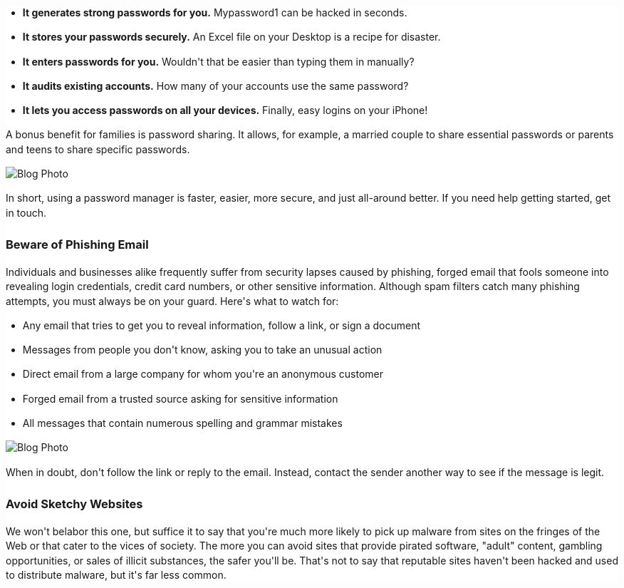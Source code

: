 -   **It generates strong passwords for you.** Mypassword1 can be hacked
    in seconds.
    
-   **It stores your passwords securely.** An Excel file on your Desktop
    is a recipe for disaster.

-   **It enters passwords for you.** Wouldn't that be easier than typing
    them in manually?

-   **It audits existing accounts.** How many of your accounts use the
    same password?

-   **It lets you access passwords on all your devices.** Finally, easy
    logins on your iPhone!

A bonus benefit for families is password sharing. It allows, for
example, a married couple to share essential passwords or parents and
teens to share specific passwords.

<img alt="Blog Photo" src="{{ site.site_cdn }}/assets/images/blog/2022/20221203Th/image3.png" class="img-fluid rounded m-2" width="700" />


In short, using a password manager is faster, easier, more secure, and
just all-around better. If you need help getting started, get in touch.

### Beware of Phishing Email

Individuals and businesses alike frequently suffer from security lapses
caused by phishing, forged email that fools someone into revealing login
credentials, credit card numbers, or other sensitive information.
Although spam filters catch many phishing attempts, you must always be
on your guard. Here's what to watch for:

-   Any email that tries to get you to reveal information, follow a
    link, or sign a document

-   Messages from people you don't know, asking you to take an unusual
    action

-   Direct email from a large company for whom you're an anonymous
    customer

-   Forged email from a trusted source asking for sensitive information

-   All messages that contain numerous spelling and grammar mistakes

<img alt="Blog Photo" src="{{ site.site_cdn }}/assets/images/blog/2022/20221203Th/image4.png" class="img-fluid rounded m-2" width="700" />


When in doubt, don't follow the link or reply to the email. Instead,
contact the sender another way to see if the message is legit.

### Avoid Sketchy Websites

We won't belabor this one, but suffice it to say that you're much more
likely to pick up malware from sites on the fringes of the Web or that
cater to the vices of society. The more you can avoid sites that provide
pirated software, "adult" content, gambling opportunities, or sales of
illicit substances, the safer you'll be. That's not to say that
reputable sites haven't been hacked and used to distribute malware, but
it's far less common.
